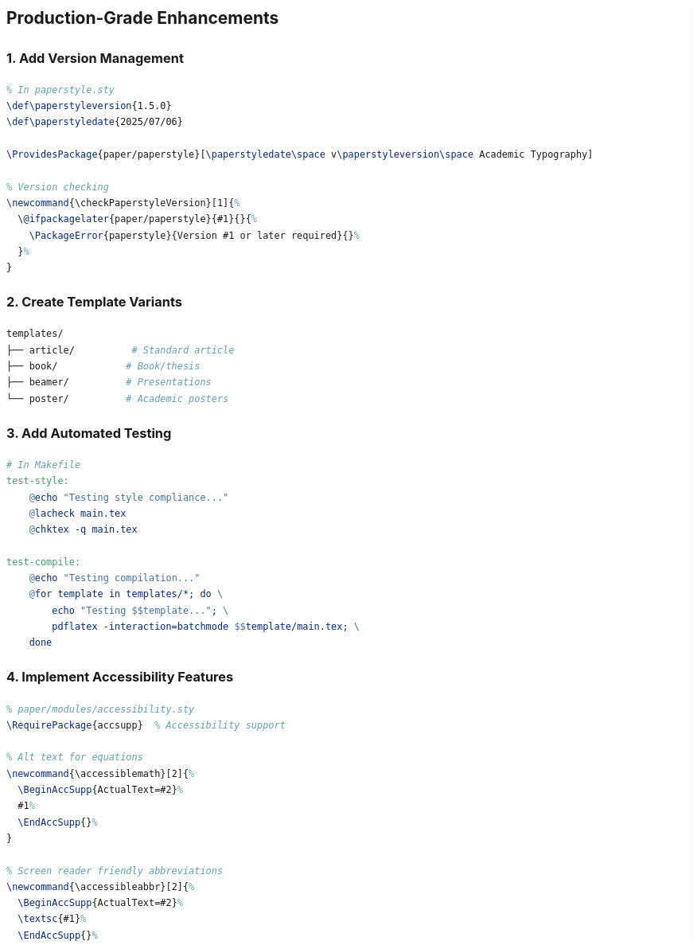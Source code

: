 ## Production-Grade Enhancements

### 1. Add Version Management

```latex
% In paperstyle.sty
\def\paperstyleversion{1.5.0}
\def\paperstyledate{2025/07/06}

\ProvidesPackage{paper/paperstyle}[\paperstyledate\space v\paperstyleversion\space Academic Typography]

% Version checking
\newcommand{\checkPaperstyleVersion}[1]{%
  \@ifpackagelater{paper/paperstyle}{#1}{}{%
    \PackageError{paperstyle}{Version #1 or later required}{}%
  }%
}
```

### 2. Create Template Variants

```bash
templates/
├── article/          # Standard article
├── book/            # Book/thesis
├── beamer/          # Presentations
└── poster/          # Academic posters
```

### 3. Add Automated Testing

```makefile
# In Makefile
test-style:
	@echo "Testing style compliance..."
	@lacheck main.tex
	@chktex -q main.tex
	
test-compile:
	@echo "Testing compilation..."
	@for template in templates/*; do \
		echo "Testing $$template..."; \
		pdflatex -interaction=batchmode $$template/main.tex; \
	done
```

### 4. Implement Accessibility Features

```latex
% paper/modules/accessibility.sty
\RequirePackage{accsupp}  % Accessibility support

% Alt text for equations
\newcommand{\accessiblemath}[2]{%
  \BeginAccSupp{ActualText=#2}%
  #1%
  \EndAccSupp{}%
}

% Screen reader friendly abbreviations
\newcommand{\accessibleabbr}[2]{%
  \BeginAccSupp{ActualText=#2}%
  \textsc{#1}%
  \EndAccSupp{}%
```
